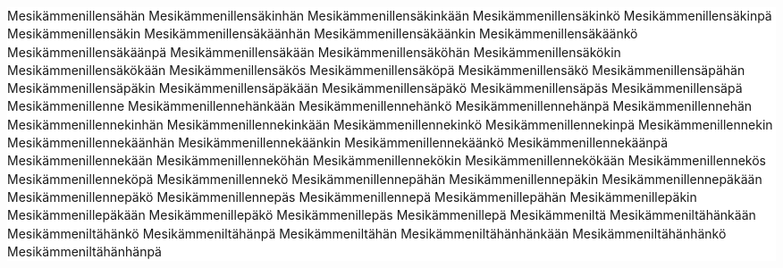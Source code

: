 Mesikämmenillensähän
Mesikämmenillensäkinhän
Mesikämmenillensäkinkään
Mesikämmenillensäkinkö
Mesikämmenillensäkinpä
Mesikämmenillensäkin
Mesikämmenillensäkäänhän
Mesikämmenillensäkäänkin
Mesikämmenillensäkäänkö
Mesikämmenillensäkäänpä
Mesikämmenillensäkään
Mesikämmenillensäköhän
Mesikämmenillensäkökin
Mesikämmenillensäkökään
Mesikämmenillensäkös
Mesikämmenillensäköpä
Mesikämmenillensäkö
Mesikämmenillensäpähän
Mesikämmenillensäpäkin
Mesikämmenillensäpäkään
Mesikämmenillensäpäkö
Mesikämmenillensäpäs
Mesikämmenillensäpä
Mesikämmenillenne
Mesikämmenillennehänkään
Mesikämmenillennehänkö
Mesikämmenillennehänpä
Mesikämmenillennehän
Mesikämmenillennekinhän
Mesikämmenillennekinkään
Mesikämmenillennekinkö
Mesikämmenillennekinpä
Mesikämmenillennekin
Mesikämmenillennekäänhän
Mesikämmenillennekäänkin
Mesikämmenillennekäänkö
Mesikämmenillennekäänpä
Mesikämmenillennekään
Mesikämmenillenneköhän
Mesikämmenillennekökin
Mesikämmenillennekökään
Mesikämmenillennekös
Mesikämmenillenneköpä
Mesikämmenillennekö
Mesikämmenillennepähän
Mesikämmenillennepäkin
Mesikämmenillennepäkään
Mesikämmenillennepäkö
Mesikämmenillennepäs
Mesikämmenillennepä
Mesikämmenillepähän
Mesikämmenillepäkin
Mesikämmenillepäkään
Mesikämmenillepäkö
Mesikämmenillepäs
Mesikämmenillepä
Mesikämmeniltä
Mesikämmeniltähänkään
Mesikämmeniltähänkö
Mesikämmeniltähänpä
Mesikämmeniltähän
Mesikämmeniltähänhänkään
Mesikämmeniltähänhänkö
Mesikämmeniltähänhänpä
